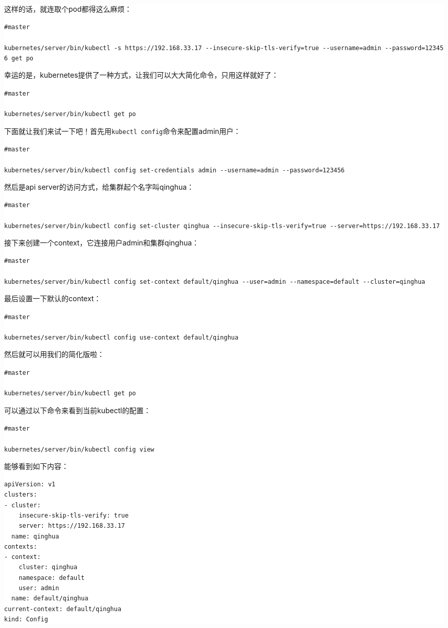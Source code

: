 这样的话，就连取个pod都得这么麻烦：
```
#master

kubernetes/server/bin/kubectl -s https://192.168.33.17 --insecure-skip-tls-verify=true --username=admin --password=123456 get po
```
幸运的是，kubernetes提供了一种方式，让我们可以大大简化命令，只用这样就好了：
```
#master

kubernetes/server/bin/kubectl get po
```
下面就让我们来试一下吧！首先用`kubectl config`命令来配置admin用户：
```
#master

kubernetes/server/bin/kubectl config set-credentials admin --username=admin --password=123456
```
然后是api server的访问方式，给集群起个名字叫qinghua：
```
#master

kubernetes/server/bin/kubectl config set-cluster qinghua --insecure-skip-tls-verify=true --server=https://192.168.33.17
```
接下来创建一个context，它连接用户admin和集群qinghua：
```
#master

kubernetes/server/bin/kubectl config set-context default/qinghua --user=admin --namespace=default --cluster=qinghua
```
最后设置一下默认的context：
```
#master

kubernetes/server/bin/kubectl config use-context default/qinghua
```
然后就可以用我们的简化版啦：
```
#master

kubernetes/server/bin/kubectl get po
```
可以通过以下命令来看到当前kubectl的配置：
```
#master

kubernetes/server/bin/kubectl config view
```
能够看到如下内容：
```
apiVersion: v1
clusters:
- cluster:
    insecure-skip-tls-verify: true
    server: https://192.168.33.17
  name: qinghua
contexts:
- context:
    cluster: qinghua
    namespace: default
    user: admin
  name: default/qinghua
current-context: default/qinghua
kind: Config
```